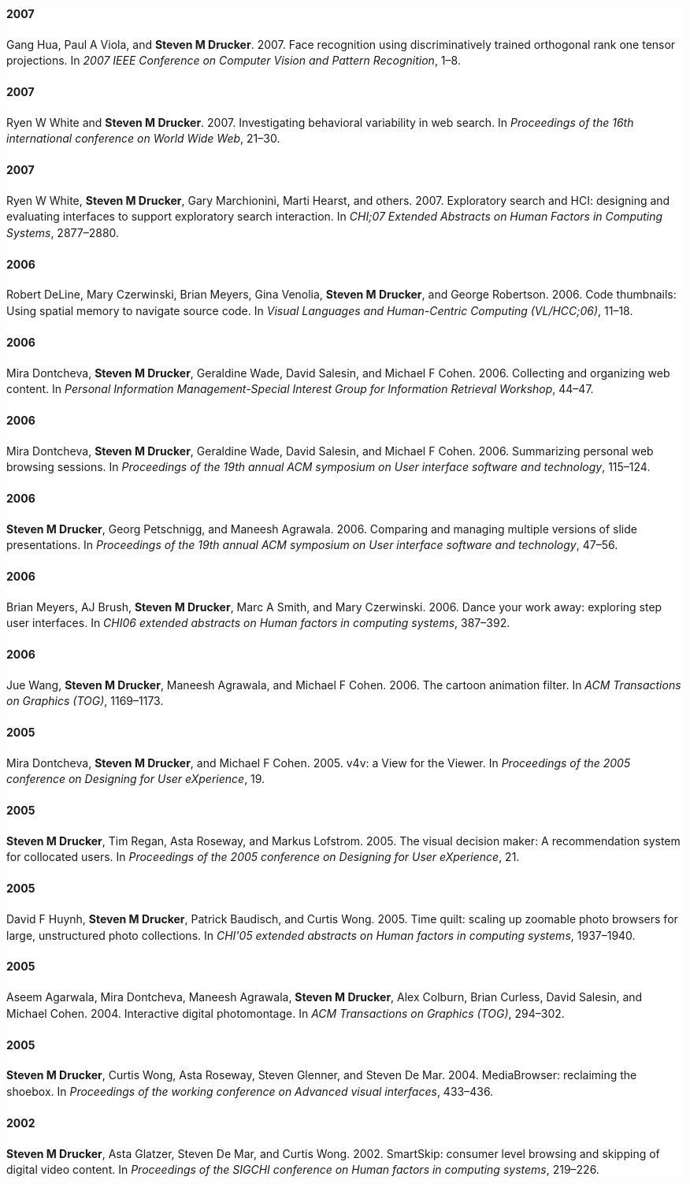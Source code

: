 #### 2007
Gang Hua, Paul A Viola, and **Steven M Drucker**. 2007. Face recognition using discriminatively trained orthogonal rank one tensor projections. In _2007 IEEE Conference on Computer Vision and Pattern Recognition_, 1–8.
#### 2007
Ryen W White and **Steven M Drucker**. 2007. Investigating behavioral variability in web search. In _Proceedings of the 16th international conference on World Wide Web_, 21–30.
#### 2007
Ryen W White, **Steven M Drucker**, Gary Marchionini, Marti Hearst, and others. 2007. Exploratory search and HCI: designing and evaluating interfaces to support exploratory search interaction. In _CHI;07 Extended Abstracts on Human Factors in Computing Systems_, 2877–2880.
#### 2006
Robert DeLine, Mary Czerwinski, Brian Meyers, Gina Venolia, **Steven M Drucker**, and George Robertson. 2006. Code thumbnails: Using spatial memory to navigate source code. In _Visual Languages and Human-Centric Computing (VL/HCC;06)_, 11–18.
#### 2006
Mira Dontcheva, **Steven M Drucker**, Geraldine Wade, David Salesin, and Michael F Cohen. 2006. Collecting and organizing web content. In _Personal Information Management-Special Interest Group for Information Retrieval Workshop_, 44–47.
#### 2006
Mira Dontcheva, **Steven M Drucker**, Geraldine Wade, David Salesin, and Michael F Cohen. 2006. Summarizing personal web browsing sessions. In _Proceedings of the 19th annual ACM symposium on User interface software and technology_, 115–124.
#### 2006
**Steven M Drucker**, Georg Petschnigg, and Maneesh Agrawala. 2006. Comparing and managing multiple versions of slide presentations. In _Proceedings of the 19th annual ACM symposium on User interface software and technology_, 47–56.
#### 2006
Brian Meyers, AJ Brush, **Steven M Drucker**, Marc A Smith, and Mary Czerwinski. 2006. Dance your work away: exploring step user interfaces. In _CHI06 extended abstracts on Human factors in computing systems_, 387–392.
#### 2006
Jue Wang, **Steven M Drucker**, Maneesh Agrawala, and Michael F Cohen. 2006. The cartoon animation filter. In _ACM Transactions on Graphics (TOG)_, 1169–1173.
#### 2005
Mira Dontcheva, **Steven M Drucker**, and Michael F Cohen. 2005. v4v: a View for the Viewer. In _Proceedings of the 2005 conference on Designing for User eXperience_, 19.
#### 2005
**Steven M Drucker**, Tim Regan, Asta Roseway, and Markus Lofstrom. 2005. The visual decision maker: A recommendation system for collocated users. In _Proceedings of the 2005 conference on Designing for User eXperience_, 21.
#### 2005
David F Huynh, **Steven M Drucker**, Patrick Baudisch, and Curtis Wong. 2005. Time quilt: scaling up zoomable photo browsers for large, unstructured photo collections. In _CHI'05 extended abstracts on Human factors in computing systems_, 1937–1940.
#### 2005
Aseem Agarwala, Mira Dontcheva, Maneesh Agrawala, **Steven M Drucker**, Alex Colburn, Brian Curless, David Salesin, and Michael Cohen. 2004. Interactive digital photomontage. In _ACM Transactions on Graphics (TOG)_, 294–302.
#### 2005
**Steven M Drucker**, Curtis Wong, Asta Roseway, Steven Glenner, and Steven De Mar. 2004. MediaBrowser: reclaiming the shoebox. In _Proceedings of the working conference on Advanced visual interfaces_, 433–436.
#### 2002
**Steven M Drucker**, Asta Glatzer, Steven De Mar, and Curtis Wong. 2002. SmartSkip: consumer level browsing and skipping of digital video content. In _Proceedings of the SIGCHI conference on Human factors in computing systems_, 219–226.